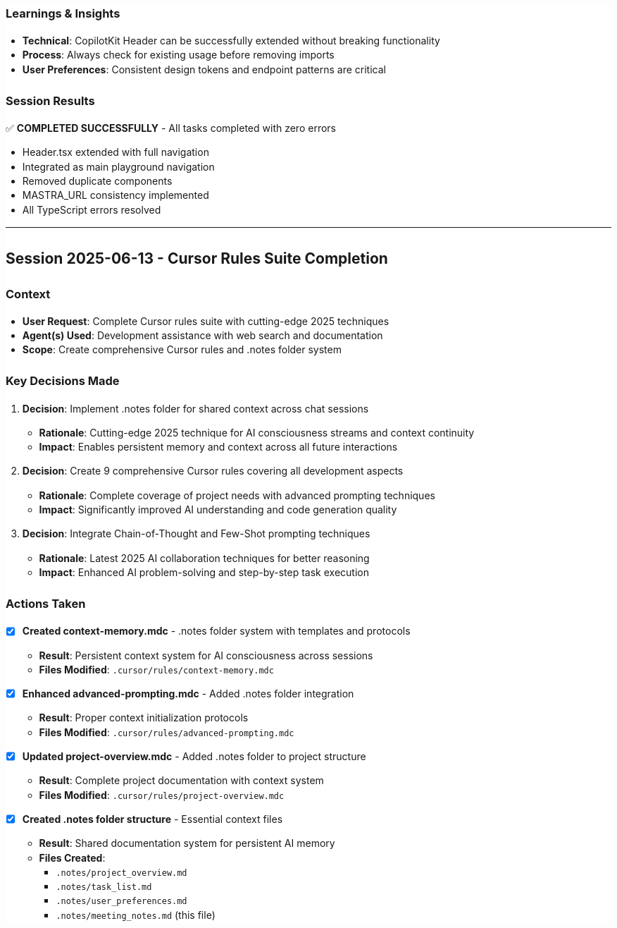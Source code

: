 ### Learnings & Insights
- **Technical**: CopilotKit Header can be successfully extended without breaking functionality
- **Process**: Always check for existing usage before removing imports
- **User Preferences**: Consistent design tokens and endpoint patterns are critical

### Session Results
✅ **COMPLETED SUCCESSFULLY** - All tasks completed with zero errors
- Header.tsx extended with full navigation
- Integrated as main playground navigation  
- Removed duplicate components
- MASTRA_URL consistency implemented
- All TypeScript errors resolved

---

## Session 2025-06-13 - Cursor Rules Suite Completion

### Context
- **User Request**: Complete Cursor rules suite with cutting-edge 2025 techniques
- **Agent(s) Used**: Development assistance with web search and documentation
- **Scope**: Create comprehensive Cursor rules and .notes folder system

### Key Decisions Made
1. **Decision**: Implement .notes folder for shared context across chat sessions
   - **Rationale**: Cutting-edge 2025 technique for AI consciousness streams and context continuity
   - **Impact**: Enables persistent memory and context across all future interactions

2. **Decision**: Create 9 comprehensive Cursor rules covering all development aspects
   - **Rationale**: Complete coverage of project needs with advanced prompting techniques
   - **Impact**: Significantly improved AI understanding and code generation quality

3. **Decision**: Integrate Chain-of-Thought and Few-Shot prompting techniques
   - **Rationale**: Latest 2025 AI collaboration techniques for better reasoning
   - **Impact**: Enhanced AI problem-solving and step-by-step task execution

### Actions Taken
- [x] **Created context-memory.mdc** - .notes folder system with templates and protocols
  - **Result**: Persistent context system for AI consciousness across sessions
  - **Files Modified**: `.cursor/rules/context-memory.mdc`

- [x] **Enhanced advanced-prompting.mdc** - Added .notes folder integration
  - **Result**: Proper context initialization protocols
  - **Files Modified**: `.cursor/rules/advanced-prompting.mdc`

- [x] **Updated project-overview.mdc** - Added .notes folder to project structure
  - **Result**: Complete project documentation with context system
  - **Files Modified**: `.cursor/rules/project-overview.mdc`

- [x] **Created .notes folder structure** - Essential context files
  - **Result**: Shared documentation system for persistent AI memory
  - **Files Created**:
    - `.notes/project_overview.md`
    - `.notes/task_list.md`
    - `.notes/user_preferences.md`
    - `.notes/meeting_notes.md` (this file)

